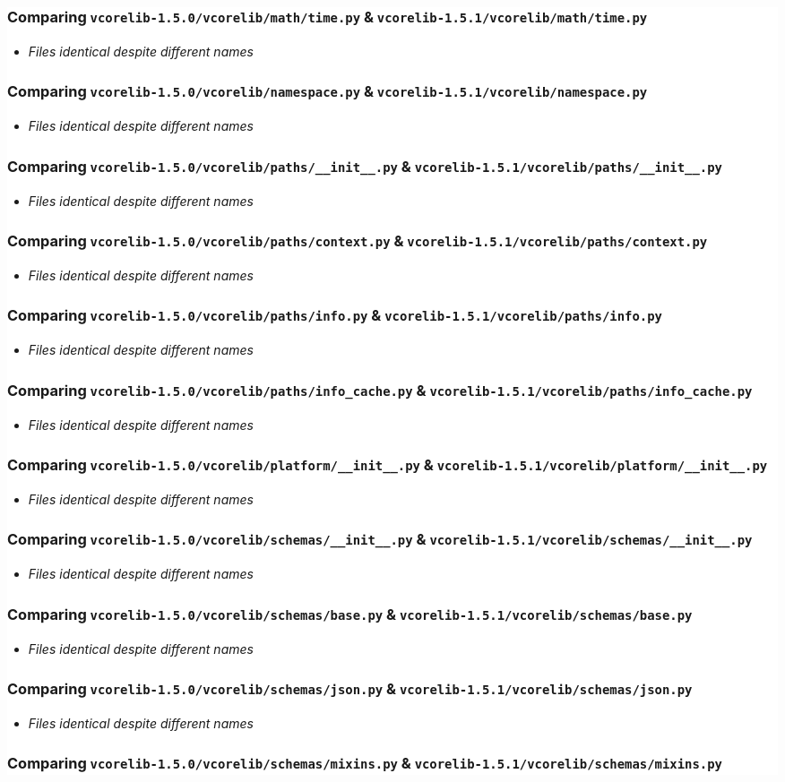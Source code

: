 ### Comparing `vcorelib-1.5.0/vcorelib/math/time.py` & `vcorelib-1.5.1/vcorelib/math/time.py`

 * *Files identical despite different names*

### Comparing `vcorelib-1.5.0/vcorelib/namespace.py` & `vcorelib-1.5.1/vcorelib/namespace.py`

 * *Files identical despite different names*

### Comparing `vcorelib-1.5.0/vcorelib/paths/__init__.py` & `vcorelib-1.5.1/vcorelib/paths/__init__.py`

 * *Files identical despite different names*

### Comparing `vcorelib-1.5.0/vcorelib/paths/context.py` & `vcorelib-1.5.1/vcorelib/paths/context.py`

 * *Files identical despite different names*

### Comparing `vcorelib-1.5.0/vcorelib/paths/info.py` & `vcorelib-1.5.1/vcorelib/paths/info.py`

 * *Files identical despite different names*

### Comparing `vcorelib-1.5.0/vcorelib/paths/info_cache.py` & `vcorelib-1.5.1/vcorelib/paths/info_cache.py`

 * *Files identical despite different names*

### Comparing `vcorelib-1.5.0/vcorelib/platform/__init__.py` & `vcorelib-1.5.1/vcorelib/platform/__init__.py`

 * *Files identical despite different names*

### Comparing `vcorelib-1.5.0/vcorelib/schemas/__init__.py` & `vcorelib-1.5.1/vcorelib/schemas/__init__.py`

 * *Files identical despite different names*

### Comparing `vcorelib-1.5.0/vcorelib/schemas/base.py` & `vcorelib-1.5.1/vcorelib/schemas/base.py`

 * *Files identical despite different names*

### Comparing `vcorelib-1.5.0/vcorelib/schemas/json.py` & `vcorelib-1.5.1/vcorelib/schemas/json.py`

 * *Files identical despite different names*

### Comparing `vcorelib-1.5.0/vcorelib/schemas/mixins.py` & `vcorelib-1.5.1/vcorelib/schemas/mixins.py`
